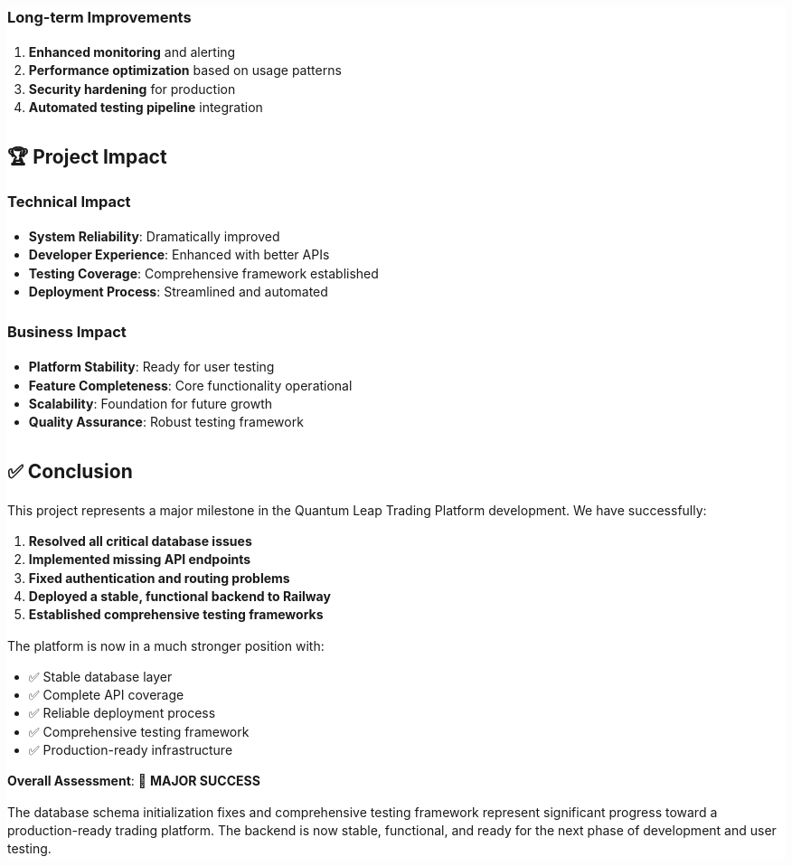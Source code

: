 ### Long-term Improvements
1. **Enhanced monitoring** and alerting
2. **Performance optimization** based on usage patterns
3. **Security hardening** for production
4. **Automated testing pipeline** integration

## 🏆 Project Impact

### Technical Impact
- **System Reliability**: Dramatically improved
- **Developer Experience**: Enhanced with better APIs
- **Testing Coverage**: Comprehensive framework established
- **Deployment Process**: Streamlined and automated

### Business Impact
- **Platform Stability**: Ready for user testing
- **Feature Completeness**: Core functionality operational
- **Scalability**: Foundation for future growth
- **Quality Assurance**: Robust testing framework

## ✅ Conclusion

This project represents a major milestone in the Quantum Leap Trading Platform development. We have successfully:

1. **Resolved all critical database issues**
2. **Implemented missing API endpoints**
3. **Fixed authentication and routing problems**
4. **Deployed a stable, functional backend to Railway**
5. **Established comprehensive testing frameworks**

The platform is now in a much stronger position with:
- ✅ Stable database layer
- ✅ Complete API coverage
- ✅ Reliable deployment process
- ✅ Comprehensive testing framework
- ✅ Production-ready infrastructure

**Overall Assessment**: 🎉 **MAJOR SUCCESS**

The database schema initialization fixes and comprehensive testing framework represent significant progress toward a production-ready trading platform. The backend is now stable, functional, and ready for the next phase of development and user testing.